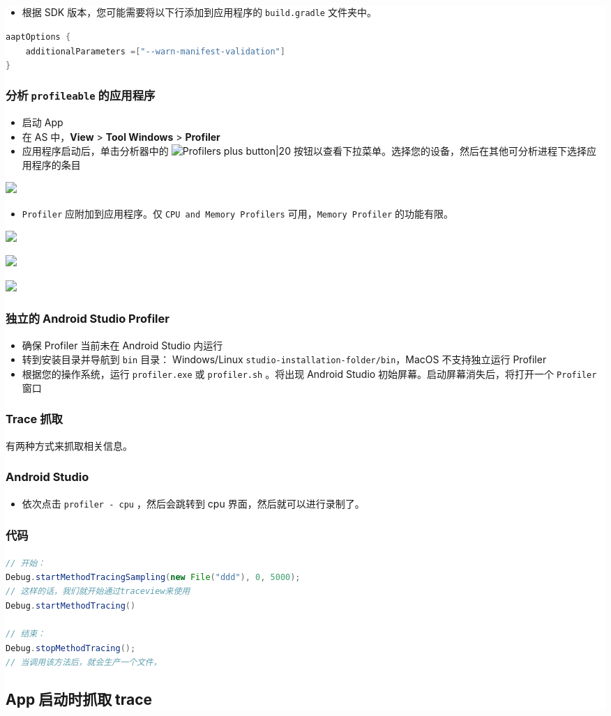 - 根据 SDK 版本，您可能需要将以下行添加到应用程序的 `build.gradle` 文件夹中。 

```groovy
aaptOptions {
	additionalParameters =["--warn-manifest-validation"]
}
```

### 分析 `profileable` 的应用程序

- 启动 App
- 在 AS 中，**View** > **Tool Windows** > **Profiler**
- 应用程序启动后，单击分析器中的 ![Profilers plus button|20](https://developer.android.com/static/studio/images/profile/standalone-profilers-plus.png) 按钮以查看下拉菜单。选择您的设备，然后在其他可分析进程下选择应用程序的条目

![](https://developer.android.com/static/studio/images/profile/profileable_menu_dark.png)

- `Profiler` 应附加到应用程序。仅 `CPU and Memory Profilers` 可用，`Memory Profiler` 的功能有限。

![](https://developer.android.com/static/studio/images/profile/profileable_session_view_dark.png)

![](https://developer.android.com/static/studio/images/profile/profileable_cpu_dark.png)

![](https://developer.android.com/static/studio/images/profile/profileable_memory_dark.png)

### 独立的 Android Studio Profiler

- 确保 Profiler 当前未在 Android Studio 内运行
- 转到安装目录并导航到 `bin` 目录： Windows/Linux `studio-installation-folder/bin`，MacOS 不支持独立运行 Profiler
- 根据您的操作系统，运行 `profiler.exe` 或 `profiler.sh` 。将出现 Android Studio 初始屏幕。启动屏幕消失后，将打开一个 `Profiler` 窗口

### Trace 抓取

有两种方式来抓取相关信息。

### Android Studio

- 依次点击 `profiler - cpu` ，然后会跳转到 cpu 界面，然后就可以进行录制了。

### 代码

```java
// 开始：
Debug.startMethodTracingSampling(new File("ddd"), 0, 5000);
// 这样的话，我们就开始通过traceview来使用
Debug.startMethodTracing()

// 结束：
Debug.stopMethodTracing();
// 当调用该方法后，就会生产一个文件，
```

## App 启动时抓取 trace
